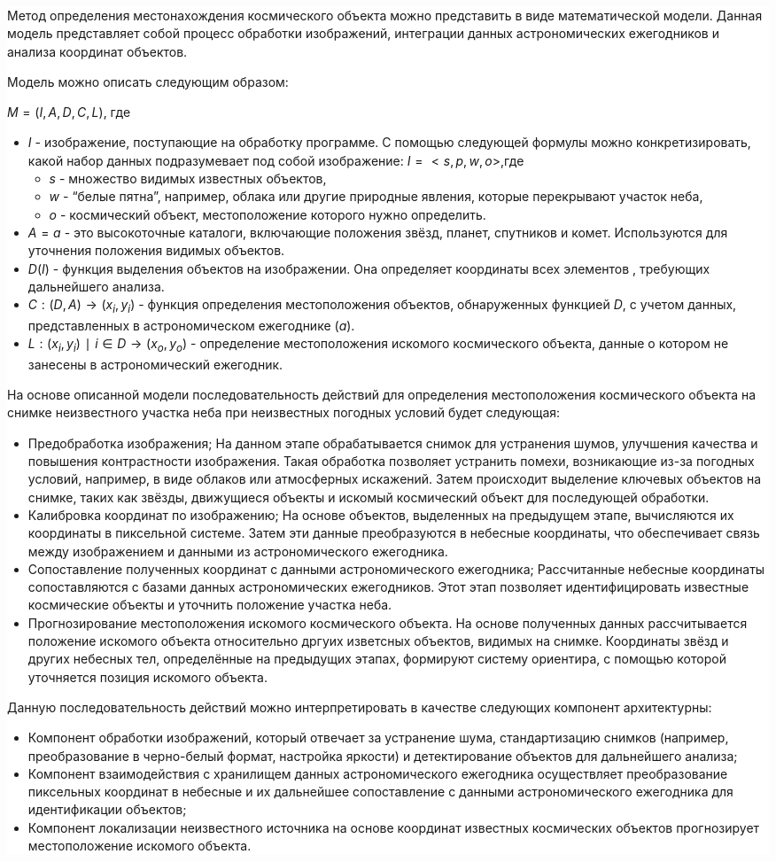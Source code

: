 Метод определения местонахождения космического объекта можно представить в виде математической модели. Данная модель представляет собой процесс обработки изображений, интеграции данных астрономических ежегодников и анализа координат объектов.

Модель можно описать следующим образом:

$M = (I, A, D, C, L)$, где

- $I$ - изображение, поступающие на обработку программе. С помощью следующей формулы можно конкретизировать, какой набор данных подразумевает под собой изображение:
$I = {<s, p, w, o>}$,где
    - $s$ - множество видимых известных объектов,
    - $w$ - “белые пятна”, например, облака или другие природные явления, которые перекрывают участок неба,
    - $o$ - космический объект, местоположение которого нужно определить.
- $A = {a}$ - это высокоточные каталоги, включающие положения звёзд, планет, спутников и комет. Используются для уточнения положения видимых объектов.
- $D(I)$ - функция выделения объектов на изображении. Она определяет координаты всех элементов , требующих дальнейшего анализа.
- $C : (D, A) → {(x_i​, y_i​)}$ - функция определения местоположения объектов, обнаруженных функцией $D$, с учетом данных, представленных в астрономическом ежегоднике (${a}$).
- $L : {(x_i​,y_i​) ∣ i ∈ D} → (x_o​,y_o​)$ - определение местоположения искомого космического объекта, данные о котором не занесены в астрономический ежегодник.

На основе описанной модели последовательность действий для определения местоположения космического объекта на снимке неизвестного участка неба при неизвестных погодных условий будет следующая:

- Предобработка изображения;
На данном этапе обрабатывается снимок для устранения шумов, улучшения качества и повышения контрастности изображения. Такая обработка позволяет устранить помехи, возникающие из-за погодных условий, например, в виде облаков или атмосферных искажений. Затем происходит выделение ключевых объектов на снимке, таких как звёзды, движущиеся объекты и искомый космический объект для последующей обработки.
- Калибровка координат по изображению;
На основе объектов, выделенных на предыдущем этапе, вычисляются их координаты в пиксельной системе. Затем эти данные преобразуются в небесные координаты, что обеспечивает связь между изображением и данными из астрономического ежегодника.
- Сопоставление полученных координат с данными астрономического ежегодника;
Рассчитанные небесные координаты сопоставляются с базами данных астрономических ежегодников. Этот этап позволяет идентифицировать известные космические объекты и уточнить положение участка неба.
- Прогнозирование местоположения искомого космического объекта.
На основе полученных данных рассчитывается положение искомого объекта относительно дргуих изветсных объектов, видимых на снимке. Координаты звёзд и других небесных тел, определённые на предыдущих этапах, формируют систему ориентира, с помощью которой уточняется позиция искомого объекта.

Данную последовательность действий можно интерпретировать в качестве следующих компонент архитектурны:

- Компонент обработки изображений, который отвечает за устранение шума, стандартизацию снимков (например, преобразование в черно-белый формат, настройка яркости) и детектирование объектов для дальнейшего анализа;
- Компонент взаимодействия с хранилищем данных астрономического ежегодника осуществляет преобразование пиксельных координат в небесные и их дальнейшее сопоставление с данными астрономического ежегодника для идентификации объектов;
- Компонент локализации неизвестного источника на основе координат известных космических объектов прогнозирует местоположение искомого объекта.
